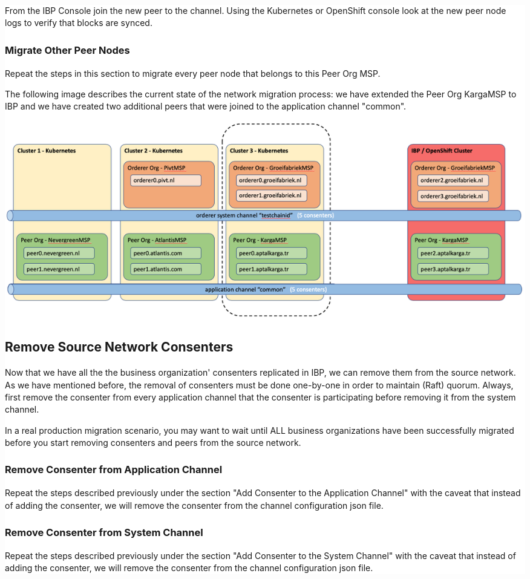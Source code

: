 From the IBP Console join the new peer to the channel. Using the Kubernetes or OpenShift console look at the new peer node logs to verify that blocks are synced. 


### Migrate Other Peer Nodes

Repeat the steps in this section to migrate every peer node that belongs to this Peer Org MSP. 

The following image describes the current state of the network migration process: we have extended the Peer Org KargaMSP to IBP and we have created two additional peers that were joined to the application channel "common".


![sourceNetwork](img/ibpWithPeers.png)


## Remove Source Network Consenters

Now that we have all the the business organization' consenters replicated in IBP, we can remove them from the source network. As we have mentioned before, the removal of consenters must be done one-by-one in order to maintain (Raft) quorum. Always, first remove the consenter from every application channel that the consenter is participating before removing it from the system channel.

In a real production migration scenario, you may want to wait until ALL business organizations have been successfully migrated before you start removing consenters and peers from the source network. 


### Remove Consenter from Application Channel

Repeat the steps described previously under the section "Add Consenter to the Application Channel" with the caveat that instead of adding the consenter, we will remove the consenter from the channel configuration json file. 


### Remove Consenter from System Channel

Repeat the steps described previously under the section "Add Consenter to the System Channel" with the caveat that instead of adding the consenter, we will remove the consenter from the channel configuration json file. 
